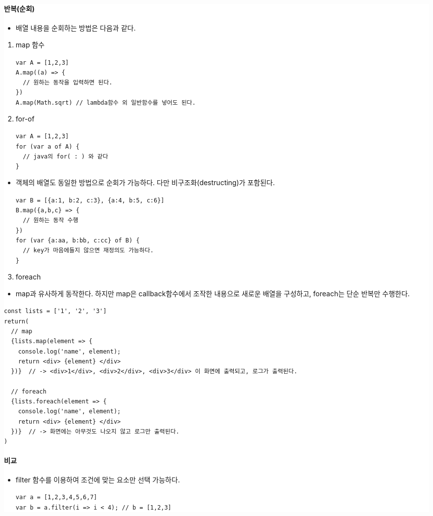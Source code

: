 #### 반복(순회)
- 배열 내용을 순회하는 방법은 다음과 같다.
1) map 함수
    ```
    var A = [1,2,3]
    A.map((a) => {
      // 원하는 동작을 입력하면 된다.
    })
    A.map(Math.sqrt) // lambda함수 외 일반함수를 넣어도 된다.
    ```
2) for-of
    ```
    var A = [1,2,3]
    for (var a of A) {
      // java의 for( : ) 와 같다
    }
    ```
- 객체의 배열도 동일한 방법으로 순회가 가능하다. 다만 비구조화(destructing)가 포함된다.
  ```
  var B = [{a:1, b:2, c:3}, {a:4, b:5, c:6}]
  B.map({a,b,c} => {
    // 원하는 동작 수행
  })
  for (var {a:aa, b:bb, c:cc} of B) {
    // key가 마음에들지 않으면 재정의도 가능하다.
  }
  ```
3) foreach
 - map과 유사하게 동작한다. 하지만 map은 callback함수에서 조작한 내용으로 새로운 배열을 구성하고, foreach는 단순 반복만 수행한다.
```
const lists = ['1', '2', '3']
return(
  // map
  {lists.map(element => {
    console.log('name', element);
    return <div> {element} </div>
  })}  // -> <div>1</div>, <div>2</div>, <div>3</div> 이 화면에 출력되고, 로그가 출력된다. 
  
  // foreach
  {lists.foreach(element => {
    console.log('name', element);
    return <div> {element} </div>
  })}  // -> 화면에는 아무것도 나오지 않고 로그만 출력된다.
)
```

#### 비교
- filter 함수를 이용하여 조건에 맞는 요소만 선택 가능하다.
  ```
  var a = [1,2,3,4,5,6,7]
  var b = a.filter(i => i < 4); // b = [1,2,3]
  ```
